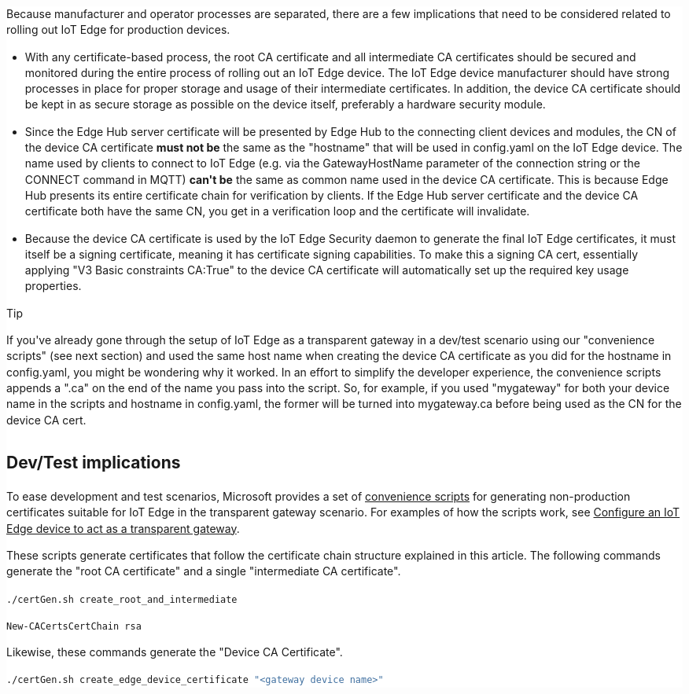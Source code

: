 Because manufacturer and operator processes are separated, there are a few implications that need to be considered related to rolling out IoT Edge for production devices.

* With any certificate-based process, the root CA certificate and all intermediate CA certificates should be secured and monitored during the entire process of rolling out an IoT Edge device. The IoT Edge device manufacturer should have strong processes in place for proper storage and usage of their intermediate certificates. In addition, the device CA certificate should be kept in as secure storage as possible on the device itself, preferably a hardware security module.

* Since the Edge Hub server certificate will be presented by Edge Hub to the connecting client devices and modules, the CN of the device CA certificate **must not be** the same as the "hostname" that will be used in config.yaml on the IoT Edge device. The name used by clients to connect to IoT Edge (e.g. via the GatewayHostName parameter of the connection string or the CONNECT command in MQTT) **can't be** the same as common name used in the device CA certificate. This is because Edge Hub presents its entire certificate chain for verification by clients. If the Edge Hub server certificate and the device CA certificate both have the same CN, you get in a verification loop and the certificate will invalidate.

* Because the device CA certificate is used by the IoT Edge Security daemon to generate the final IoT Edge certificates, it must itself be a signing certificate, meaning it has certificate signing capabilities. To make this a signing CA cert, essentially applying "V3 Basic constraints CA:True" to the device CA certificate will automatically set up the required key usage properties.

>[!Tip]
> If you've already gone through the setup of IoT Edge as a transparent gateway in a dev/test scenario using our "convenience scripts" (see next section) and used the same host name when creating the device CA certificate as you did for the hostname in config.yaml, you might be wondering why it worked. In an effort to simplify the developer experience, the convenience scripts appends a ".ca" on the end of the name you pass into the script. So, for example, if you used "mygateway" for both your device name in the scripts and hostname in config.yaml, the former will be turned into mygateway.ca before being used as the CN for the device CA cert.

## Dev/Test implications

To ease development and test scenarios, Microsoft provides a set of [convenience scripts](https://github.com/Azure/azure-iot-sdk-c/tree/master/tools/CACertificates) for generating non-production certificates suitable for IoT Edge in the transparent gateway scenario. For examples of how the scripts work, see [Configure an IoT Edge device to act as a transparent gateway](how-to-create-transparent-gateway.md).

These scripts generate certificates that follow the certificate chain structure explained in this article. The following commands generate the "root CA certificate" and a single "intermediate CA certificate".

```bash
./certGen.sh create_root_and_intermediate 
```

```Powershell
New-CACertsCertChain rsa 
```

Likewise, these commands generate the "Device CA Certificate".

```bash
./certGen.sh create_edge_device_certificate "<gateway device name>"
```
